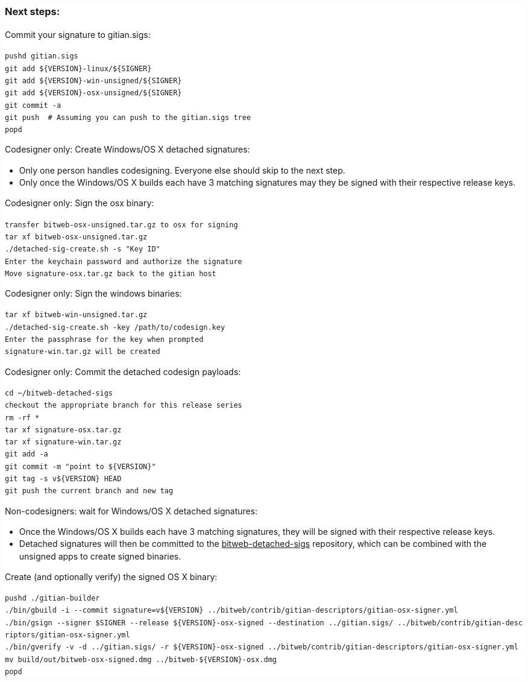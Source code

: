 ### Next steps:

Commit your signature to gitian.sigs:

    pushd gitian.sigs
    git add ${VERSION}-linux/${SIGNER}
    git add ${VERSION}-win-unsigned/${SIGNER}
    git add ${VERSION}-osx-unsigned/${SIGNER}
    git commit -a
    git push  # Assuming you can push to the gitian.sigs tree
    popd

Codesigner only: Create Windows/OS X detached signatures:
- Only one person handles codesigning. Everyone else should skip to the next step.
- Only once the Windows/OS X builds each have 3 matching signatures may they be signed with their respective release keys.

Codesigner only: Sign the osx binary:

    transfer bitweb-osx-unsigned.tar.gz to osx for signing
    tar xf bitweb-osx-unsigned.tar.gz
    ./detached-sig-create.sh -s "Key ID"
    Enter the keychain password and authorize the signature
    Move signature-osx.tar.gz back to the gitian host

Codesigner only: Sign the windows binaries:

    tar xf bitweb-win-unsigned.tar.gz
    ./detached-sig-create.sh -key /path/to/codesign.key
    Enter the passphrase for the key when prompted
    signature-win.tar.gz will be created

Codesigner only: Commit the detached codesign payloads:

    cd ~/bitweb-detached-sigs
    checkout the appropriate branch for this release series
    rm -rf *
    tar xf signature-osx.tar.gz
    tar xf signature-win.tar.gz
    git add -a
    git commit -m "point to ${VERSION}"
    git tag -s v${VERSION} HEAD
    git push the current branch and new tag

Non-codesigners: wait for Windows/OS X detached signatures:

- Once the Windows/OS X builds each have 3 matching signatures, they will be signed with their respective release keys.
- Detached signatures will then be committed to the [bitweb-detached-sigs](https://github.com/bitweb/bitweb-detached-sigs) repository, which can be combined with the unsigned apps to create signed binaries.

Create (and optionally verify) the signed OS X binary:

    pushd ./gitian-builder
    ./bin/gbuild -i --commit signature=v${VERSION} ../bitweb/contrib/gitian-descriptors/gitian-osx-signer.yml
    ./bin/gsign --signer $SIGNER --release ${VERSION}-osx-signed --destination ../gitian.sigs/ ../bitweb/contrib/gitian-descriptors/gitian-osx-signer.yml
    ./bin/gverify -v -d ../gitian.sigs/ -r ${VERSION}-osx-signed ../bitweb/contrib/gitian-descriptors/gitian-osx-signer.yml
    mv build/out/bitweb-osx-signed.dmg ../bitweb-${VERSION}-osx.dmg
    popd

